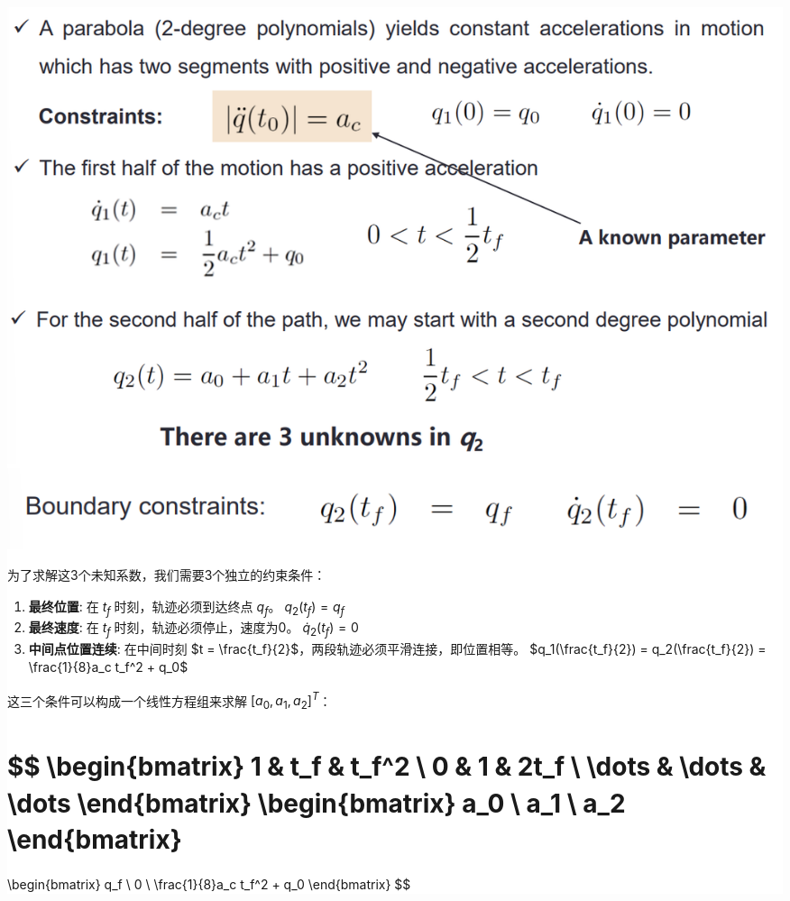![](Pasted%20image%2020251026151223.png)
![|500](Pasted%20image%2020251026151255.png)

为了求解这3个未知系数，我们需要3个独立的约束条件：

1.  **最终位置**: 在 $t_f$ 时刻，轨迹必须到达终点 $q_f$。
    $q_2(t_f) = q_f$
2.  **最终速度**: 在 $t_f$ 时刻，轨迹必须停止，速度为0。
    $\dot{q}_2(t_f) = 0$
3.  **中间点位置连续**: 在中间时刻 $t = \frac{t_f}{2}$，两段轨迹必须平滑连接，即位置相等。
    $q_1(\frac{t_f}{2}) = q_2(\frac{t_f}{2}) = \frac{1}{8}a_c t_f^2 + q_0$

这三个条件可以构成一个线性方程组来求解 $[a_0, a_1, a_2]^T$：

$$
\begin{bmatrix}
1 & t_f & t_f^2 \\
0 & 1 & 2t_f \\
\dots & \dots & \dots
\end{bmatrix}
\begin{bmatrix} a_0 \\ a_1 \\ a_2 \end{bmatrix}
=
\begin{bmatrix} q_f \\ 0 \\ \frac{1}{8}a_c t_f^2 + q_0 \end{bmatrix}
$$
